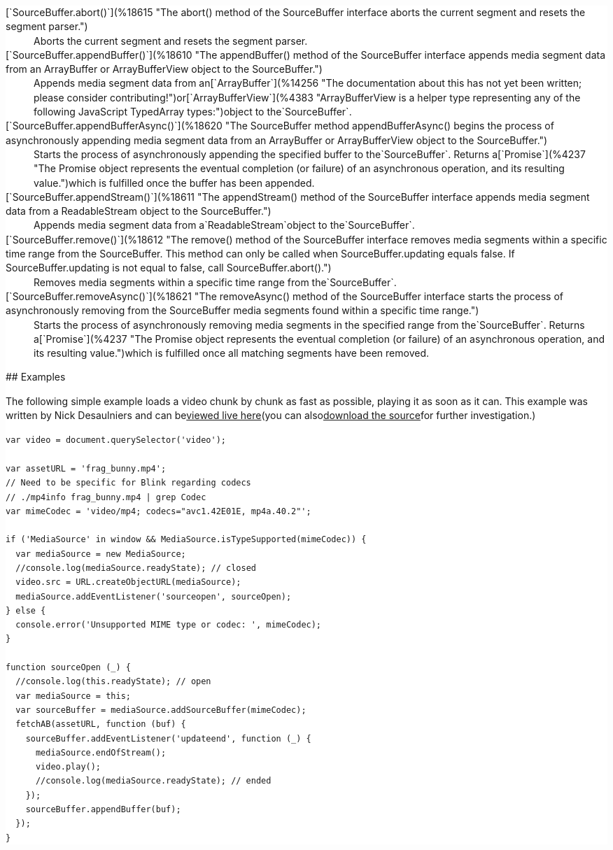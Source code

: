 <dl><dt id=''>[`SourceBuffer.abort()`](%18615 "The abort() method of the SourceBuffer interface aborts the current segment and resets the segment parser.")</dt><dd>Aborts the current segment and resets the segment parser.</dd><dt id=''>[`SourceBuffer.appendBuffer()`](%18610 "The appendBuffer() method of the SourceBuffer interface appends media segment data from an ArrayBuffer or ArrayBufferView object to the SourceBuffer.")</dt><dd>Appends media segment data from an[`ArrayBuffer`](%14256 "The documentation about this has not yet been written; please consider contributing!")or[`ArrayBufferView`](%4383 "ArrayBufferView is a helper type representing any of the following JavaScript TypedArray types:")object to the`SourceBuffer`.</dd><dt id=''>[`SourceBuffer.appendBufferAsync()`](%18620 "The SourceBuffer method appendBufferAsync() begins the process of asynchronously appending media segment data from an ArrayBuffer or ArrayBufferView object to the SourceBuffer.")<i></i></dt><dd>Starts the process of asynchronously appending the specified buffer to the`SourceBuffer`. Returns a[`Promise`](%4237 "The Promise object represents the eventual completion (or failure) of an asynchronous operation, and its resulting value.")which is fulfilled once the buffer has been appended.</dd><dt id=''>[`SourceBuffer.appendStream()`](%18611 "The appendStream() method of the SourceBuffer interface appends media segment data from a ReadableStream object to the SourceBuffer.")</dt><dd>Appends media segment data from a`ReadableStream`object to the`SourceBuffer`.</dd><dt id=''>[`SourceBuffer.remove()`](%18612 "The remove() method of the SourceBuffer interface removes media segments within a specific time range from the SourceBuffer. This method can only be called when SourceBuffer.updating equals false. If SourceBuffer.updating is not equal to false, call SourceBuffer.abort().")</dt><dd>Removes media segments within a specific time range from the`SourceBuffer`.</dd><dt id=''>[`SourceBuffer.removeAsync()`](%18621 "The removeAsync() method of the SourceBuffer interface starts the process of asynchronously removing from the SourceBuffer media segments found within a specific time range.")<i></i></dt><dd>Starts the process of asynchronously removing media segments in the specified range from the`SourceBuffer`. Returns a[`Promise`](%4237 "The Promise object represents the eventual completion (or failure) of an asynchronous operation, and its resulting value.")which is fulfilled once all matching segments have been removed.</dd></dl>
## Examples<a name="Examples"></a>


The following simple example loads a video chunk by chunk as fast as possible, playing it as soon as it can. This example was written by Nick Desaulniers and can be[viewed live here](%14920 "")(you can also[download the source](%14921 "")for further investigation.)


```
var video = document.querySelector('video');

var assetURL = 'frag_bunny.mp4';
// Need to be specific for Blink regarding codecs
// ./mp4info frag_bunny.mp4 | grep Codec
var mimeCodec = 'video/mp4; codecs="avc1.42E01E, mp4a.40.2"';

if ('MediaSource' in window && MediaSource.isTypeSupported(mimeCodec)) {
  var mediaSource = new MediaSource;
  //console.log(mediaSource.readyState); // closed
  video.src = URL.createObjectURL(mediaSource);
  mediaSource.addEventListener('sourceopen', sourceOpen);
} else {
  console.error('Unsupported MIME type or codec: ', mimeCodec);
}

function sourceOpen (_) {
  //console.log(this.readyState); // open
  var mediaSource = this;
  var sourceBuffer = mediaSource.addSourceBuffer(mimeCodec);
  fetchAB(assetURL, function (buf) {
    sourceBuffer.addEventListener('updateend', function (_) {
      mediaSource.endOfStream();
      video.play();
      //console.log(mediaSource.readyState); // ended
    });
    sourceBuffer.appendBuffer(buf);
  });
}
```